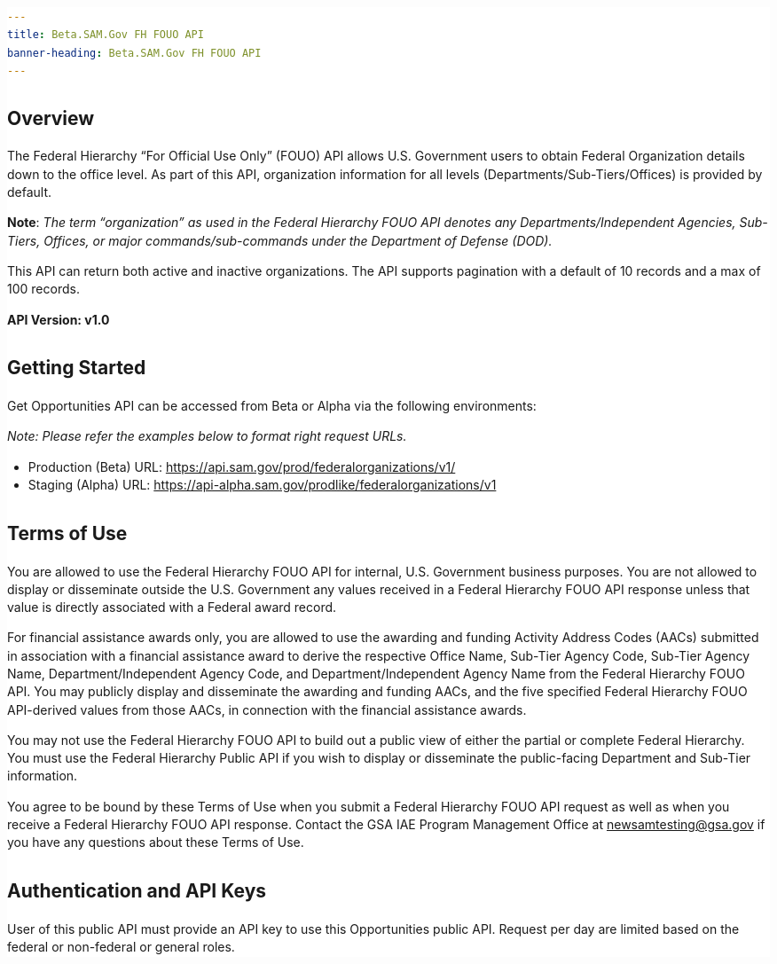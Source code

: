 ```yaml
---
title: Beta.SAM.Gov FH FOUO API 
banner-heading: Beta.SAM.Gov FH FOUO API 
---
```


## Overview

The Federal Hierarchy “For Official Use Only” (FOUO) API allows U.S. Government users to obtain Federal Organization details down to the office level. As part of this API, organization information for all levels (Departments/Sub-Tiers/Offices) is provided by default. 

**Note**: *The term “organization” as used in the Federal Hierarchy FOUO API denotes any Departments/Independent Agencies, Sub-Tiers, Offices, or major commands/sub-commands under the Department of Defense (DOD).*

This API can return both active and inactive organizations. The API supports pagination with a default of 10 records and a max of 100 records.

**API Version: v1.0**

## Getting Started

Get Opportunities API can be accessed from Beta or Alpha via the following environments:

*Note: Please refer the examples below to format right request URLs.*

* Production (Beta) URL: https://api.sam.gov/prod/federalorganizations/v1/
* Staging (Alpha) URL: https://api-alpha.sam.gov/prodlike/federalorganizations/v1


## Terms of Use

You are allowed to use the Federal Hierarchy FOUO API for internal, U.S. Government business purposes. You are not allowed to display or disseminate outside the U.S. Government any values received in a Federal Hierarchy FOUO API response unless that value is directly associated with a Federal award record.

For financial assistance awards only, you are allowed to use the awarding and funding Activity Address Codes (AACs) submitted in association with a financial assistance award to derive the respective Office Name, Sub-Tier Agency Code, Sub-Tier Agency Name, Department/Independent Agency Code, and Department/Independent Agency Name from the Federal Hierarchy FOUO API. You may publicly display and disseminate the awarding and funding AACs, and the five specified Federal Hierarchy FOUO API-derived values from those AACs, in connection with the financial assistance awards.
 
You may not use the Federal Hierarchy FOUO API to build out a public view of either the partial or complete Federal Hierarchy. You must use the Federal Hierarchy Public API if you wish to display or disseminate the public-facing Department and Sub-Tier information.
 
You agree to be bound by these Terms of Use when you submit a Federal Hierarchy FOUO API request as well as when you receive a Federal Hierarchy FOUO API response. Contact the GSA IAE Program Management Office at newsamtesting@gsa.gov if you have any questions about these Terms of Use.

## Authentication and API Keys
User of this public API must provide an API key to use this Opportunities public API. Request per day are limited based on the federal or non-federal or general roles. 

